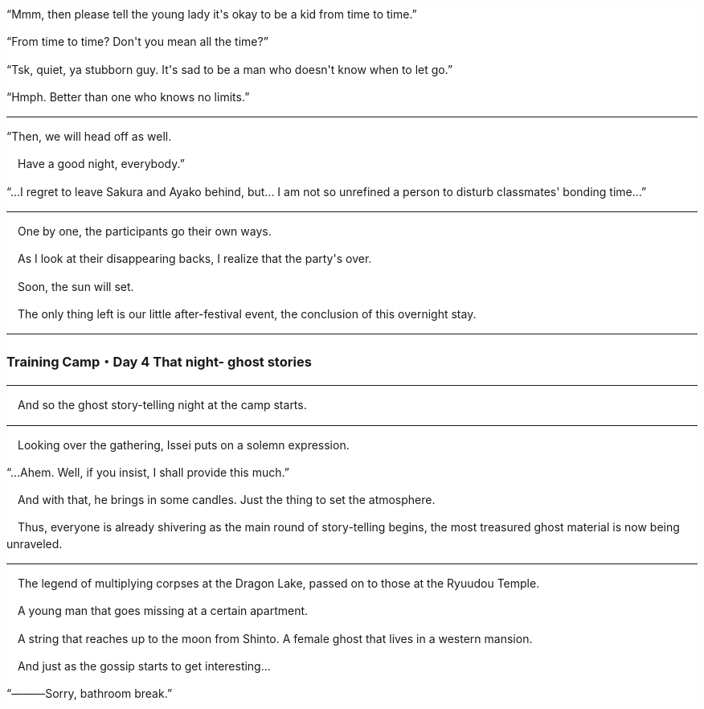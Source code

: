   
“Mmm, then please tell the young lady it's okay to be a kid from time to time.”  
  
“From time to time? Don't you mean all the time?”  
  
“Tsk, quiet, ya stubborn guy. It's sad to be a man who doesn't know when to let go.”  
  
“Hmph. Better than one who knows no limits.”  
  
---  
  
“Then, we will head off as well.  
  
　Have a good night, everybody.”  
  
“...I regret to leave Sakura and Ayako behind, but... I am not so unrefined a person to disturb classmates' bonding time...”  
  
---  
  
　One by one, the participants go their own ways.  
  
　As I look at their disappearing backs, I realize that the party's over.  
  
　Soon, the sun will set.  
  
　The only thing left is our little after-festival event, the conclusion of this overnight stay.  
  
---  
  
  
  
  
### Training Camp・Day 4 That night- ghost stories  
  
  
  
---  
  
　And so the ghost story-telling night at the camp starts.  
  
---  
  
　Looking over the gathering, Issei puts on a solemn expression.  
  
“...Ahem. Well, if you insist, I shall provide this much.”  
  
　And with that, he brings in some candles. Just the thing to set the atmosphere.  
  
　Thus, everyone is already shivering as the main round of story-telling begins, the most treasured ghost material is now being unraveled.  
  
---  
  
　The legend of multiplying corpses at the Dragon Lake, passed on to those at the Ryuudou Temple.  
  
　A young man that goes missing at a certain apartment.  
  
　A string that reaches up to the moon from Shinto. A female ghost that lives in a western mansion.  
  
　And just as the gossip starts to get interesting...  
  
“―――Sorry, bathroom break.”  
  